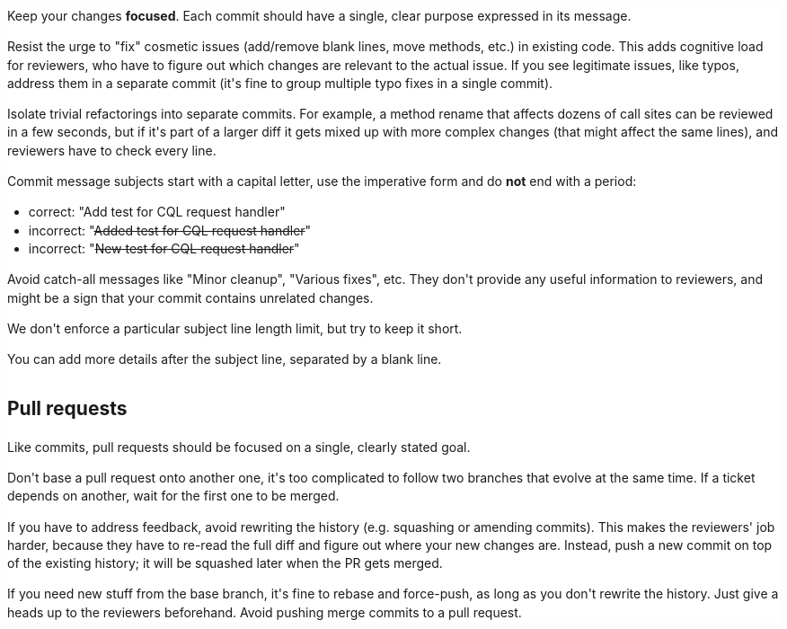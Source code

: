 Keep your changes **focused**. Each commit should have a single, clear purpose expressed in its message.

Resist the urge to "fix" cosmetic issues (add/remove blank lines, move methods, etc.) in existing code. This adds cognitive load for reviewers, who have to figure out which changes are relevant to the actual issue. If you see legitimate issues, like typos, address them in a separate commit (it's fine to group multiple typo fixes in a single commit).

Isolate trivial refactorings into separate commits. For example, a method rename that affects dozens of call sites can be reviewed in a few seconds, but if it's part of a larger diff it gets mixed up with more complex changes (that might affect the same lines), and reviewers have to check every line.

Commit message subjects start with a capital letter, use the imperative form and do **not** end with a period:

- correct: "Add test for CQL request handler"
- incorrect: "~~Added test for CQL request handler~~"
- incorrect: "~~New test for CQL request handler~~"

Avoid catch-all messages like "Minor cleanup", "Various fixes", etc. They don't provide any useful information to reviewers, and might be a sign that your commit contains unrelated changes.

We don't enforce a particular subject line length limit, but try to keep it short.

You can add more details after the subject line, separated by a blank line.

## Pull requests

Like commits, pull requests should be focused on a single, clearly stated goal.

Don't base a pull request onto another one, it's too complicated to follow two branches that evolve at the same time. If a ticket depends on another, wait for the first one to be merged.

If you have to address feedback, avoid rewriting the history (e.g. squashing or amending commits). This makes the reviewers' job harder, because they have to re-read the full diff and figure out where your new changes are. Instead, push a new commit on top of the existing history; it will be squashed later when the PR gets merged.

If you need new stuff from the base branch, it's fine to rebase and force-push, as long as you don't rewrite the history. Just give a heads up to the reviewers beforehand. Avoid pushing merge commits to a pull request.

[ml]: https://groups.google.com/a/lists.datastax.com/forum/#!forum/csharp-driver-user
[jira]: https://datastax-oss.atlassian.net/browse/CSHARP
[CSHARP909]: https://datastax-oss.atlassian.net/browse/CSHARP-909
[fxcop]: https://github.com/dotnet/roslyn-analyzers#microsoftcodeanalysisfxcopanalyzers
[stylecop]: https://github.com/DotNetAnalyzers/StyleCopAnalyzers#stylecop-analyzers-for-the-net-compiler-platform
[SX1309]: https://github.com/DotNetAnalyzers/StyleCopAnalyzers/blob/master/documentation/SX1309.md
[SX1101]: https://github.com/DotNetAnalyzers/StyleCopAnalyzers/blob/master/documentation/SX1101.md
[SA1309]: https://github.com/DotNetAnalyzers/StyleCopAnalyzers/blob/master/documentation/SA1309.md
[SA1101]: https://github.com/DotNetAnalyzers/StyleCopAnalyzers/blob/master/documentation/SA1101.md
[stylecoprules]: https://github.com/DotNetAnalyzers/StyleCopAnalyzers/tree/master/documentation
[vs2019analyzers]: https://docs.microsoft.com/en-us/visualstudio/code-quality/configure-fxcop-analyzers?view=vs-2019#vs2019-163-and-later--fxcopanalyzers-package-version-33x-and-later
[ccmrepo]: https://github.com/riptano/ccm
[simulacronrepo]: https://github.com/datastax/simulacron
[simulacronreleases]: https://github.com/datastax/simulacron/releases
[dotnetcoresdk]: https://www.microsoft.com/net/download/core
